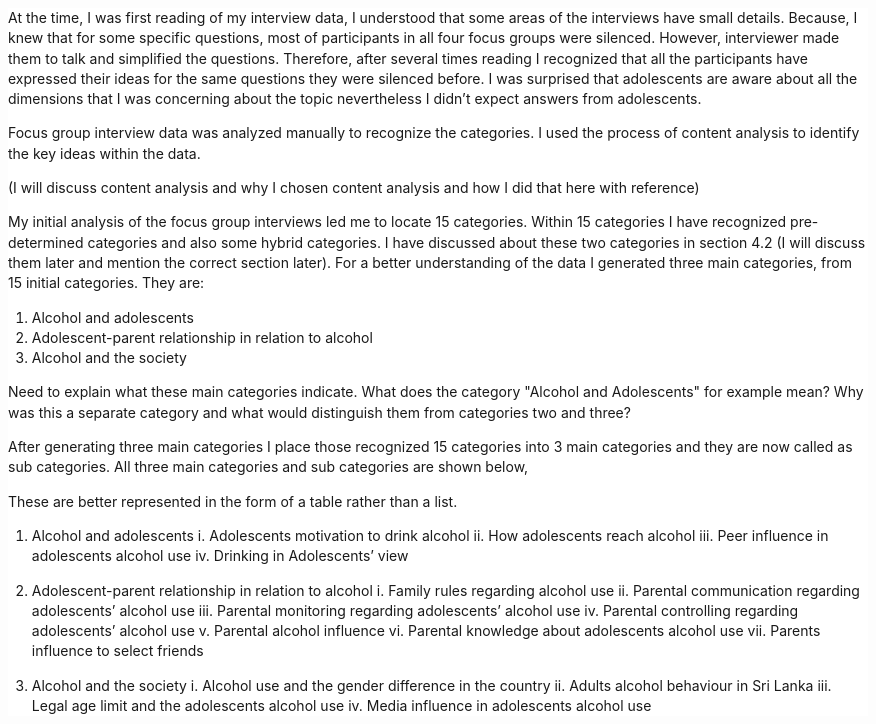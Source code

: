 At the time, I was first reading of my interview data, I understood that some areas of the interviews have small details. Because, I knew that for some specific questions, most of participants in all four focus groups were silenced. However, interviewer made them to talk and simplified the questions. Therefore, after several times reading I recognized that all the participants have expressed their ideas for the same questions they were silenced before. I was surprised that adolescents are aware about all the dimensions that I was concerning about the topic nevertheless I didn’t expect answers from adolescents. 

Focus group interview data was analyzed manually to recognize the categories. I used the process of content analysis to identify the key ideas within the data.

(I will discuss content analysis  and why I chosen content analysis and how I did that here with reference)

My initial analysis of the focus group interviews led me to locate 15 categories. Within 15 categories I have recognized pre-determined categories and also some hybrid categories. I have discussed about these two categories in section 4.2 (I will discuss them later and mention the correct section later). For a better understanding of the data I generated three main categories, from 15 initial categories. They are: 

1.	Alcohol and adolescents
2.	Adolescent-parent relationship in relation to alcohol
3.	Alcohol and the society 

Need to explain what these main categories indicate. What does the category "Alcohol and Adolescents" for example mean? Why was this a separate category and what would distinguish them from categories two and three?

After generating three main categories I place those recognized 15 categories into 3 main categories and they are now called as sub categories. All three main categories and sub categories are shown below, 

These are better represented in the form of a table rather than a list. 

1.	Alcohol and adolescents
i.	Adolescents motivation to drink alcohol 
ii.	How adolescents reach alcohol
iii.	Peer influence in adolescents alcohol use
iv.	Drinking in Adolescents’ view

2.	Adolescent-parent relationship in relation to alcohol
i.	Family rules regarding alcohol use
ii.	Parental communication regarding adolescents’ alcohol use
iii.	Parental monitoring regarding adolescents’ alcohol use
iv.	Parental controlling regarding adolescents’ alcohol use
v.	Parental alcohol influence
vi.	Parental knowledge about adolescents alcohol use
vii.	Parents influence to select friends 


3.	Alcohol and the society 
i.	Alcohol use and the gender difference in the country
ii.	Adults alcohol behaviour in Sri Lanka
iii.	Legal age limit and the adolescents alcohol use
iv.	Media influence in adolescents alcohol use
